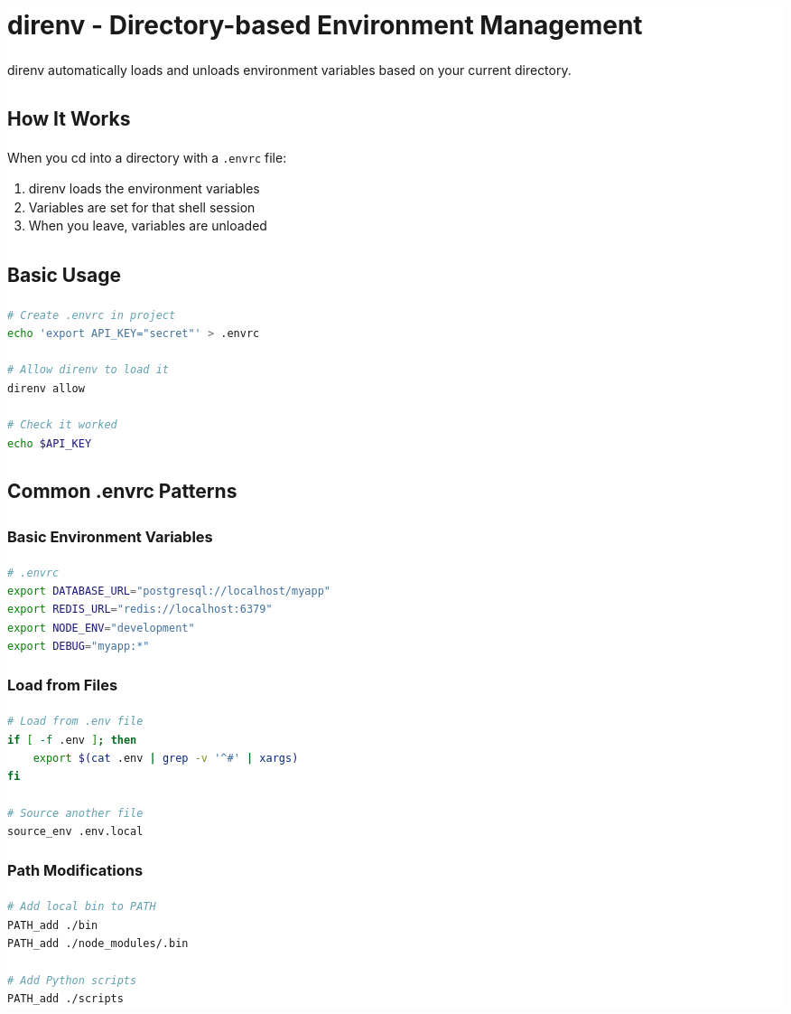 # direnv - Directory-based Environment Management

direnv automatically loads and unloads environment variables based on your current directory.

## How It Works

When you cd into a directory with a `.envrc` file:
1. direnv loads the environment variables
2. Variables are set for that shell session
3. When you leave, variables are unloaded

## Basic Usage

```bash
# Create .envrc in project
echo 'export API_KEY="secret"' > .envrc

# Allow direnv to load it
direnv allow

# Check it worked
echo $API_KEY
```

## Common .envrc Patterns

### Basic Environment Variables
```bash
# .envrc
export DATABASE_URL="postgresql://localhost/myapp"
export REDIS_URL="redis://localhost:6379"
export NODE_ENV="development"
export DEBUG="myapp:*"
```

### Load from Files
```bash
# Load from .env file
if [ -f .env ]; then
    export $(cat .env | grep -v '^#' | xargs)
fi

# Source another file
source_env .env.local
```

### Path Modifications
```bash
# Add local bin to PATH
PATH_add ./bin
PATH_add ./node_modules/.bin

# Add Python scripts
PATH_add ./scripts
```
